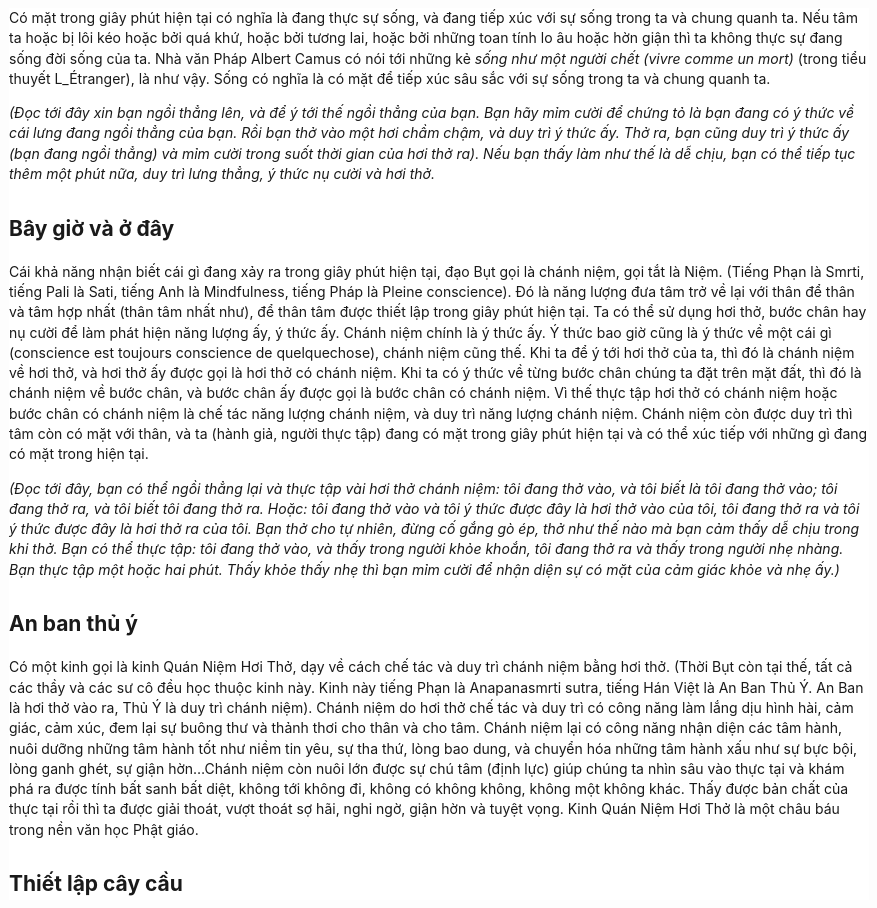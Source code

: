 Có mặt trong giây phút hiện tại có nghĩa là đang thực sự sống, và đang tiếp xúc với sự sống trong ta và chung quanh ta. Nếu tâm ta hoặc bị lôi kéo hoặc bởi quá khứ, hoặc bởi tương lai, hoặc bởi những toan tính lo âu hoặc hờn giận thì ta không thực sự đang sống đời sống của ta. Nhà văn Pháp Albert Camus có nói tới những kẻ _sống như một người chết (vivre comme un mort)_ (trong tiểu thuyết L_Étranger), là như vậy. Sống có nghĩa là có mặt để tiếp xúc sâu sắc với sự sống trong ta và chung quanh ta.

_(Đọc tới đây xin bạn ngồi thẳng lên, và để ý tới thế ngồi thẳng của bạn. Bạn hãy mỉm cười để chứng tỏ là bạn đang có ý thức về cái lưng đang ngồi thẳng của bạn. Rồi bạn thở vào một hơi chầm chậm, và duy trì ý thức ấy. Thở ra, bạn cũng duy trì ý thức ấy (bạn đang ngồi thẳng) và mỉm cười trong suốt thời gian của hơi thở ra). Nếu bạn thấy làm như thế là dễ chịu, bạn có thể tiếp tục thêm một phút nữa, duy trì lưng thẳng, ý thức nụ cười và hơi thở._

## Bây giờ và ở đây

Cái khả năng nhận biết cái gì đang xảy ra trong giây phút hiện tại, đạo Bụt gọi là chánh niệm, gọi tắt là Niệm. (Tiếng Phạn là Smrti, tiếng Pali là Sati, tiếng Anh là Mindfulness, tiếng Pháp là Pleine conscience). Đó là năng lượng đưa tâm trở về lại với thân để thân và tâm hợp nhất (thân tâm nhất như), để thân tâm được thiết lập trong giây phút hiện tại. Ta có thể sử dụng hơi thở, bước chân hay nụ cười để làm phát hiện năng lượng ấy, ý thức ấy. Chánh niệm chính là ý thức ấy. Ý thức bao giờ cũng là ý thức về một cái gì (conscience est toujours conscience de quelquechose), chánh niệm cũng thế. Khi ta để ý tới hơi thở của ta, thì đó là chánh niệm về hơi thở, và hơi thở ấy được gọi là hơi thở có chánh niệm. Khi ta có ý thức về từng bước chân chúng ta đặt trên mặt đất, thì đó là chánh niệm về bước chân, và bước chân ấy được gọi là bước chân có chánh niệm. Vì thế thực tập hơi thở có chánh niệm hoặc bước chân có chánh niệm là chế tác năng lượng chánh niệm, và duy trì năng lượng chánh niệm. Chánh niệm còn được duy trì thì tâm còn có mặt với thân, và ta (hành giả, người thực tập) đang có mặt trong giây phút hiện tại và có thể xúc tiếp với những gì đang có mặt trong hiện tại.

_(Đọc tới đây, bạn có thể ngồi thẳng lại và thực tập vài hơi thở chánh niệm: tôi đang thở vào, và tôi biết là tôi đang thở vào; tôi đang thở ra, và tôi biết tôi đang thở ra. Hoặc: tôi đang thở vào và tôi ý thức được đây là hơi thở vào của tôi, tôi đang thở ra và tôi ý thức được đây là hơi thở ra của tôi. Bạn thở cho tự nhiên, đừng cố gắng gò ép, thở như thế nào mà bạn cảm thấy dễ chịu trong khi thở. Bạn có thể thực tập: tôi đang thở vào, và thấy trong người khỏe khoắn, tôi đang thở ra và thấy trong người nhẹ nhàng. Bạn thực tập một hoặc hai phút. Thấy khỏe thấy nhẹ thì bạn mỉm cười để nhận diện sự có mặt của cảm giác khỏe và nhẹ ấy.)_

## An ban thủ ý

Có một kinh gọi là kinh Quán Niệm Hơi Thở, dạy về cách chế tác và duy trì chánh niệm bằng hơi thở. (Thời Bụt còn tại thế, tất cả các thầy và các sư cô đều học thuộc kinh này. Kinh này tiếng Phạn là Anapanasmrti sutra, tiếng Hán Việt là An Ban Thủ Ý. An Ban là hơi thở vào ra, Thủ Ý là duy trì chánh niệm). Chánh niệm do hơi thở chế tác và duy trì có công năng làm lắng dịu hình hài, cảm giác, cảm xúc, đem lại sự buông thư và thảnh thơi cho thân và cho tâm. Chánh niệm lại có công năng nhận diện các tâm hành, nuôi dưỡng những tâm hành tốt như niềm tin yêu, sự tha thứ, lòng bao dung, và chuyển hóa những tâm hành xấu như sự bực bội, lòng ganh ghét, sự giận hờn…Chánh niệm còn nuôi lớn được sự chú tâm (định lực) giúp chúng ta nhìn sâu vào thực tại và khám phá ra được tính bất sanh bất diệt, không tới không đi, không có không không, không một không khác. Thấy được bản chất của thực tại rồi thì ta được giải thoát, vượt thoát sợ hãi, nghi ngờ, giận hờn và tuyệt vọng. Kinh Quán Niệm Hơi Thở là một châu báu trong nền văn học Phật giáo.

## Thiết lập cây cầu
